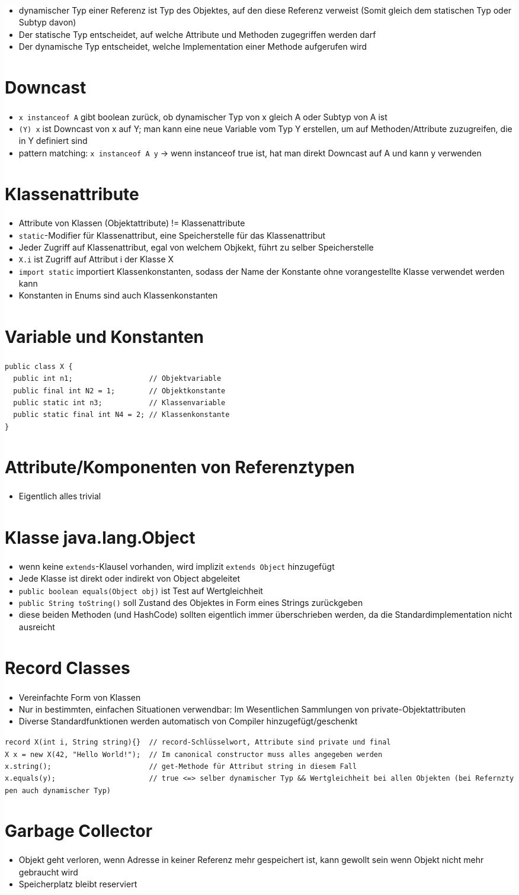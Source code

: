- dynamischer Typ einer Referenz ist Typ des Objektes, auf den diese Referenz verweist (Somit gleich dem statischen Typ oder Subtyp davon)
- Der statische Typ entscheidet, auf welche Attribute und Methoden zugegriffen werden darf
- Der dynamische Typ entscheidet, welche Implementation einer Methode aufgerufen wird
# Downcast
- `x instanceof A` gibt boolean zurück, ob dynamischer Typ von x gleich A oder Subtyp von A ist
- `(Y) x` ist Downcast von x auf Y; man kann eine neue Variable vom Typ Y erstellen, um auf Methoden/Attribute zuzugreifen, die in Y definiert sind
- pattern matching: `x instanceof A y` -> wenn instanceof true ist, hat man direkt Downcast auf A und kann y verwenden
# Klassenattribute
- Attribute von Klassen (Objektattribute) != Klassenattribute
- `static`-Modifier für Klassenattribut, eine Speicherstelle für das Klassenattribut
- Jeder Zugriff auf Klassenattribut, egal von welchem Objkekt, führt zu selber Speicherstelle
- `X.i` ist Zugriff auf Attribut i der Klasse X
- `import static` importiert Klassenkonstanten, sodass der Name der Konstante ohne vorangestellte Klasse verwendet werden kann
- Konstanten in Enums sind auch Klassenkonstanten
# Variable und Konstanten
```
public class X {
  public int n1;                  // Objektvariable
  public final int N2 = 1;        // Objektkonstante
  public static int n3;           // Klassenvariable
  public static final int N4 = 2; // Klassenkonstante
}
```
# Attribute/Komponenten von Referenztypen
- Eigentlich alles trivial
# Klasse java.lang.Object
- wenn keine `extends`-Klausel vorhanden, wird implizit `extends Object` hinzugefügt
- Jede Klasse ist direkt oder indirekt von Object abgeleitet
- `public boolean equals(Object obj)` ist Test auf Wertgleichheit
- `public String toString()` soll Zustand des Objektes in Form eines Strings zurückgeben
- diese beiden Methoden (und HashCode) sollten eigentlich immer überschrieben werden, da die Standardimplementation nicht ausreicht
# Record Classes
- Vereinfachte Form von Klassen
- Nur in bestimmten, einfachen Situationen verwendbar: Im Wesentlichen Sammlungen von private-Objektattributen
- Diverse Standardfunktionen werden automatisch von Compiler hinzugefügt/geschenkt
```
record X(int i, String string){}  // record-Schlüsselwort, Attribute sind private und final
X x = new X(42, "Hello World!");  // Im canonical constructor muss alles angegeben werden
x.string();                       // get-Methode für Attribut string in diesem Fall 
x.equals(y);                      // true <=> selber dynamischer Typ && Wertgleichheit bei allen Objekten (bei Refernztypen auch dynamischer Typ)
```
# Garbage Collector
- Objekt geht verloren, wenn Adresse in keiner Referenz mehr gespeichert ist, kann gewollt sein wenn Objekt nicht mehr gebraucht wird
- Speicherplatz bleibt reserviert